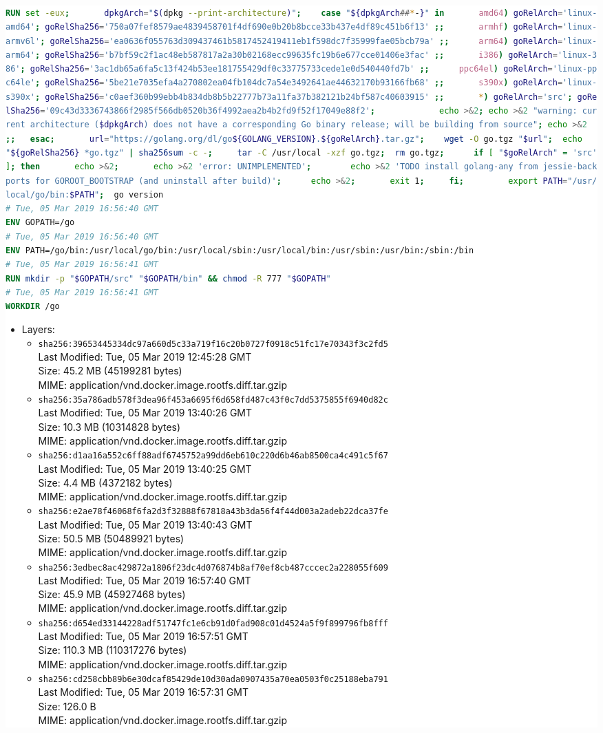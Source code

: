 ```dockerfile
RUN set -eux; 		dpkgArch="$(dpkg --print-architecture)"; 	case "${dpkgArch##*-}" in 		amd64) goRelArch='linux-amd64'; goRelSha256='750a07fef8579ae4839458701f4df690e0b20b8bcce33b437e4df89c451b6f13' ;; 		armhf) goRelArch='linux-armv6l'; goRelSha256='ea0636f055763d309437461b5817452419411eb1f598dc7f35999fae05bcb79a' ;; 		arm64) goRelArch='linux-arm64'; goRelSha256='b7bf59c2f1ac48eb587817a2a30b02168ecc99635fc19b6e677cce01406e3fac' ;; 		i386) goRelArch='linux-386'; goRelSha256='3ac1db65a6fa5c13f424b53ee181755429df0c33775733cede1e0d540440fd7b' ;; 		ppc64el) goRelArch='linux-ppc64le'; goRelSha256='5be21e7035efa4a270802ea04fb104dc7a54e3492641ae44632170b93166fb68' ;; 		s390x) goRelArch='linux-s390x'; goRelSha256='c0aef360b99ebb4b834db8b5b22777b73a11fa37b382121b24bf587c40603915' ;; 		*) goRelArch='src'; goRelSha256='09c43d3336743866f2985f566db0520b36f4992aea2b4b2fd9f52f17049e88f2'; 			echo >&2; echo >&2 "warning: current architecture ($dpkgArch) does not have a corresponding Go binary release; will be building from source"; echo >&2 ;; 	esac; 		url="https://golang.org/dl/go${GOLANG_VERSION}.${goRelArch}.tar.gz"; 	wget -O go.tgz "$url"; 	echo "${goRelSha256} *go.tgz" | sha256sum -c -; 	tar -C /usr/local -xzf go.tgz; 	rm go.tgz; 		if [ "$goRelArch" = 'src' ]; then 		echo >&2; 		echo >&2 'error: UNIMPLEMENTED'; 		echo >&2 'TODO install golang-any from jessie-backports for GOROOT_BOOTSTRAP (and uninstall after build)'; 		echo >&2; 		exit 1; 	fi; 		export PATH="/usr/local/go/bin:$PATH"; 	go version
# Tue, 05 Mar 2019 16:56:40 GMT
ENV GOPATH=/go
# Tue, 05 Mar 2019 16:56:40 GMT
ENV PATH=/go/bin:/usr/local/go/bin:/usr/local/sbin:/usr/local/bin:/usr/sbin:/usr/bin:/sbin:/bin
# Tue, 05 Mar 2019 16:56:41 GMT
RUN mkdir -p "$GOPATH/src" "$GOPATH/bin" && chmod -R 777 "$GOPATH"
# Tue, 05 Mar 2019 16:56:41 GMT
WORKDIR /go
```

-	Layers:
	-	`sha256:39653445334dc97a660d5c33a719f16c20b0727f0918c51fc17e70343f3c2fd5`  
		Last Modified: Tue, 05 Mar 2019 12:45:28 GMT  
		Size: 45.2 MB (45199281 bytes)  
		MIME: application/vnd.docker.image.rootfs.diff.tar.gzip
	-	`sha256:35a786adb578f3dea96f453a6695f6d658fd487c43f0c7dd5375855f6940d82c`  
		Last Modified: Tue, 05 Mar 2019 13:40:26 GMT  
		Size: 10.3 MB (10314828 bytes)  
		MIME: application/vnd.docker.image.rootfs.diff.tar.gzip
	-	`sha256:d1aa16a552c6ff88adf6745752a99dd6eb610c220d6b46ab8500ca4c491c5f67`  
		Last Modified: Tue, 05 Mar 2019 13:40:25 GMT  
		Size: 4.4 MB (4372182 bytes)  
		MIME: application/vnd.docker.image.rootfs.diff.tar.gzip
	-	`sha256:e2ae78f46068f6fa2d3f32888f67818a43b3da56f4f44d003a2adeb22dca37fe`  
		Last Modified: Tue, 05 Mar 2019 13:40:43 GMT  
		Size: 50.5 MB (50489921 bytes)  
		MIME: application/vnd.docker.image.rootfs.diff.tar.gzip
	-	`sha256:3edbec8ac429872a1806f23dc4d076874b8af70ef8cb487cccec2a228055f609`  
		Last Modified: Tue, 05 Mar 2019 16:57:40 GMT  
		Size: 45.9 MB (45927468 bytes)  
		MIME: application/vnd.docker.image.rootfs.diff.tar.gzip
	-	`sha256:d654ed33144228adf51747fc1e6cb91d0fad908c01d4524a5f9f899796fb8fff`  
		Last Modified: Tue, 05 Mar 2019 16:57:51 GMT  
		Size: 110.3 MB (110317276 bytes)  
		MIME: application/vnd.docker.image.rootfs.diff.tar.gzip
	-	`sha256:cd258cbb89b6e30dcaf85429de10d30ada0907435a70ea0503f0c25188eba791`  
		Last Modified: Tue, 05 Mar 2019 16:57:31 GMT  
		Size: 126.0 B  
		MIME: application/vnd.docker.image.rootfs.diff.tar.gzip
